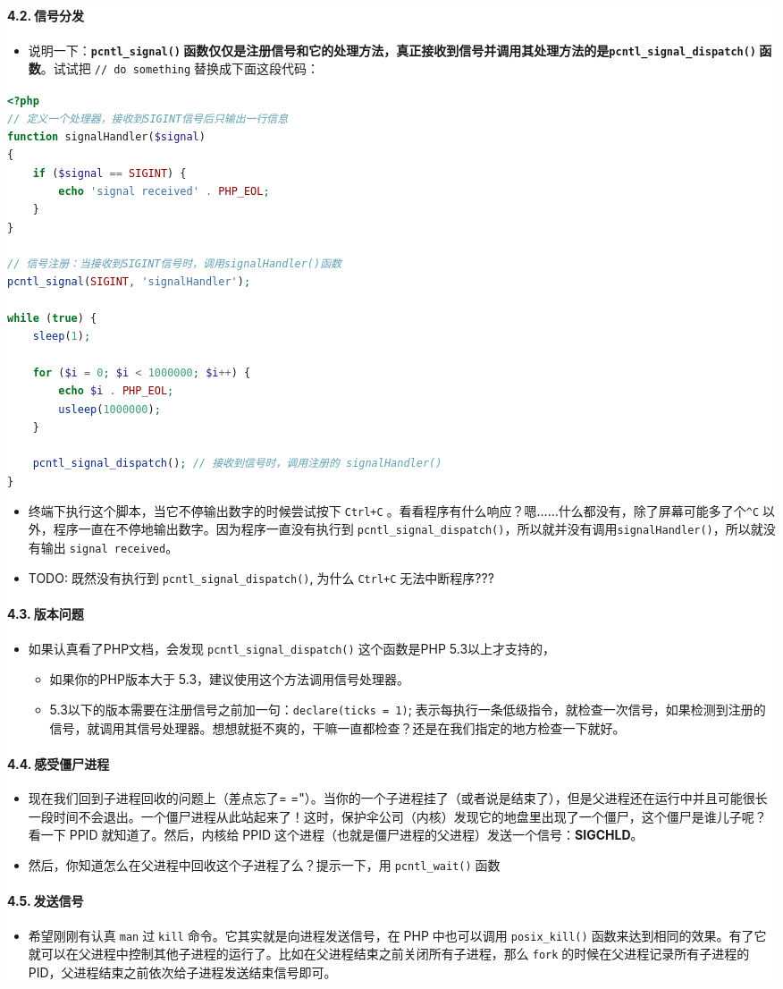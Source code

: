 
#### 4.2. 信号分发
* 说明一下：__`pcntl_signal()` 函数仅仅是注册信号和它的处理方法，真正接收到信号并调用其处理方法的是`pcntl_signal_dispatch()` 函数__。试试把 `// do something` 替换成下面这段代码：

```php
<?php
// 定义一个处理器，接收到SIGINT信号后只输出一行信息
function signalHandler($signal)
{
    if ($signal == SIGINT) {
        echo 'signal received' . PHP_EOL;
    }
}

// 信号注册：当接收到SIGINT信号时，调用signalHandler()函数
pcntl_signal(SIGINT, 'signalHandler');

while (true) {
    sleep(1);

    for ($i = 0; $i < 1000000; $i++) {
        echo $i . PHP_EOL;
        usleep(1000000);
    }

    pcntl_signal_dispatch(); // 接收到信号时，调用注册的 signalHandler()
}
```

* 终端下执行这个脚本，当它不停输出数字的时候尝试按下 `Ctrl+C` 。看看程序有什么响应？嗯……什么都没有，除了屏幕可能多了个`^C` 以外，程序一直在不停地输出数字。因为程序一直没有执行到 `pcntl_signal_dispatch()`，所以就并没有调用`signalHandler()`，所以就没有输出 `signal received`。

* TODO: 既然没有执行到 `pcntl_signal_dispatch()`, 为什么 `Ctrl+C` 无法中断程序???


#### 4.3. 版本问题
* 如果认真看了PHP文档，会发现 `pcntl_signal_dispatch()` 这个函数是PHP 5.3以上才支持的，
    * 如果你的PHP版本大于 5.3，建议使用这个方法调用信号处理器。
    
    * 5.3以下的版本需要在注册信号之前加一句：`declare(ticks = 1)`; 表示每执行一条低级指令，就检查一次信号，如果检测到注册的信号，就调用其信号处理器。想想就挺不爽的，干嘛一直都检查？还是在我们指定的地方检查一下就好。


#### 4.4. 感受僵尸进程
* 现在我们回到子进程回收的问题上（差点忘了= ="）。当你的一个子进程挂了（或者说是结束了），但是父进程还在运行中并且可能很长一段时间不会退出。一个僵尸进程从此站起来了！这时，保护伞公司（内核）发现它的地盘里出现了一个僵尸，这个僵尸是谁儿子呢？看一下 PPID 就知道了。然后，内核给 PPID 这个进程（也就是僵尸进程的父进程）发送一个信号：__SIGCHLD__。

* 然后，你知道怎么在父进程中回收这个子进程了么？提示一下，用 `pcntl_wait()` 函数


#### 4.5. 发送信号
* 希望刚刚有认真 `man` 过 `kill` 命令。它其实就是向进程发送信号，在 PHP 中也可以调用 `posix_kill()` 函数来达到相同的效果。有了它就可以在父进程中控制其他子进程的运行了。比如在父进程结束之前关闭所有子进程，那么 `fork` 的时候在父进程记录所有子进程的 PID，父进程结束之前依次给子进程发送结束信号即可。

